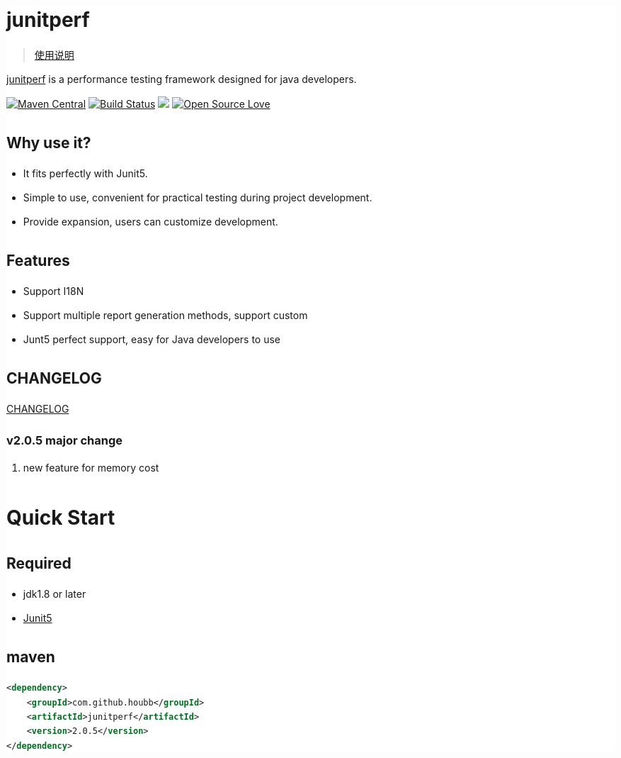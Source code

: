 # junitperf

> [使用说明](README.md)

[junitperf](https://github.com/houbb/junitperf) is a performance testing framework designed for java developers.

[![Maven Central](https://maven-badges.herokuapp.com/maven-central/com.github.houbb/junitperf/badge.svg)](http://mvnrepository.com/artifact/com.github.houbb/junitperf)
[![Build Status](https://www.travis-ci.org/houbb/junitperf.svg)](https://www.travis-ci.org/houbb/junitperf)
[![](https://img.shields.io/badge/license-Apache2-FF0080.svg)](https://github.com/houbb/junitperf/blob/master/LICENSE.txt)
[![Open Source Love](https://badges.frapsoft.com/os/v2/open-source.svg?v=103)](https://github.com/houbb/junitperf)

## Why use it?

- It fits perfectly with Junit5.

- Simple to use, convenient for practical testing during project development.

- Provide expansion, users can customize development.

## Features

- Support I18N

- Support multiple report generation methods, support custom

- Junt5 perfect support, easy for Java developers to use

## CHANGELOG

[CHANGELOG](CHANGELOG.md)

### v2.0.5 major change

1. new feature for memory cost

# Quick Start

## Required

- jdk1.8 or later

- [Junit5](https://junit.org/junit5/) 

## maven 

```xml
<dependency>
    <groupId>com.github.houbb</groupId>
    <artifactId>junitperf</artifactId>
    <version>2.0.5</version>
</dependency>
```
